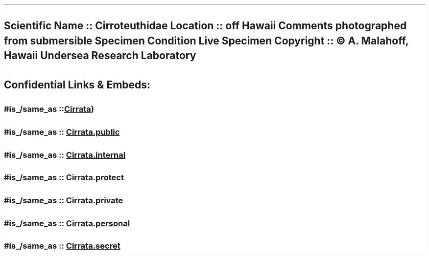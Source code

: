   ---------------------
  Scientific Name ::     Cirroteuthidae
  Location ::           off Hawaii
  Comments             photographed from submersible
  Specimen Condition   Live Specimen
  Copyright ::            © A. Malahoff, Hawaii Undersea Research Laboratory
  ---------------------



## Confidential Links & Embeds: 

### #is_/same_as ::[Cirrata](Cirrata.md)) 

### #is_/same_as :: [Cirrata.public](/_public/bio/bio~Domain/Eukarya/Animal/Bilateria/Mollusca/Cephalopoda/Coleoidea/Octopodiformes/Octopod/Cirrata.public.md) 

### #is_/same_as :: [Cirrata.internal](/_internal/bio/bio~Domain/Eukarya/Animal/Bilateria/Mollusca/Cephalopoda/Coleoidea/Octopodiformes/Octopod/Cirrata.internal.md) 

### #is_/same_as :: [Cirrata.protect](/_protect/bio/bio~Domain/Eukarya/Animal/Bilateria/Mollusca/Cephalopoda/Coleoidea/Octopodiformes/Octopod/Cirrata.protect.md) 

### #is_/same_as :: [Cirrata.private](/_private/bio/bio~Domain/Eukarya/Animal/Bilateria/Mollusca/Cephalopoda/Coleoidea/Octopodiformes/Octopod/Cirrata.private.md) 

### #is_/same_as :: [Cirrata.personal](/_personal/bio/bio~Domain/Eukarya/Animal/Bilateria/Mollusca/Cephalopoda/Coleoidea/Octopodiformes/Octopod/Cirrata.personal.md) 

### #is_/same_as :: [Cirrata.secret](/_secret/bio/bio~Domain/Eukarya/Animal/Bilateria/Mollusca/Cephalopoda/Coleoidea/Octopodiformes/Octopod/Cirrata.secret.md)

